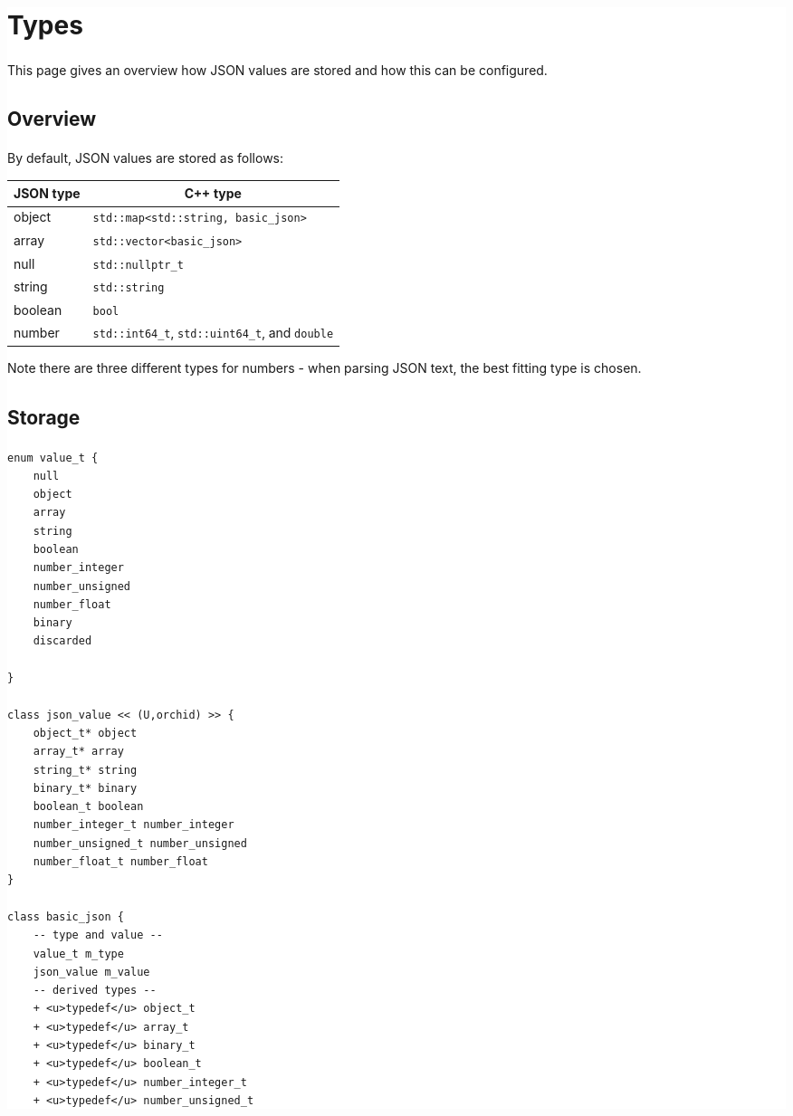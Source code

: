 # Types

This page gives an overview how JSON values are stored and how this can be configured.

## Overview

By default, JSON values are stored as follows:

| JSON type | C++ type |
| --------- | -------- |
| object    | `std::map<std::string, basic_json>` |
| array     | `std::vector<basic_json>` |
| null      | `std::nullptr_t` |
| string    | `std::string` |
| boolean   | `bool` |
| number    | `std::int64_t`, `std::uint64_t`, and `double` |

Note there are three different types for numbers - when parsing JSON text, the best fitting type is chosen.

## Storage

```plantuml
enum value_t {
    null
    object
    array
    string
    boolean
    number_integer
    number_unsigned
    number_float
    binary
    discarded

}

class json_value << (U,orchid) >> {
    object_t* object
    array_t* array
    string_t* string
    binary_t* binary
    boolean_t boolean
    number_integer_t number_integer
    number_unsigned_t number_unsigned
    number_float_t number_float
}

class basic_json {
    -- type and value --
    value_t m_type
    json_value m_value
    -- derived types --
    + <u>typedef</u> object_t
    + <u>typedef</u> array_t
    + <u>typedef</u> binary_t
    + <u>typedef</u> boolean_t
    + <u>typedef</u> number_integer_t
    + <u>typedef</u> number_unsigned_t
```